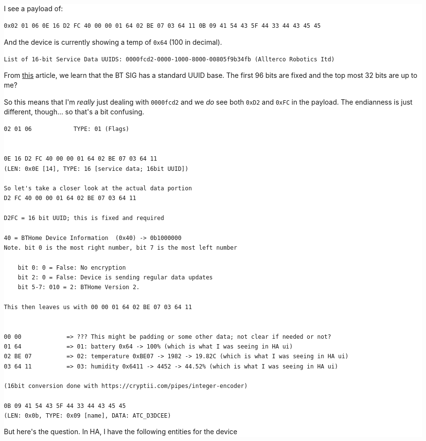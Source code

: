 I see a payload of:

```text
0x02 01 06 0E 16 D2 FC 40 00 00 01 64 02 BE 07 03 64 11 0B 09 41 54 43 5F 44 33 44 43 45 45
```

And the device is currently showing a temp of `0x64` (100 in decimal).

```text
List of 16-bit Service Data UUIDS: 0000fcd2-0000-1000-8000-00805f9b34fb (Allterco Robotics Itd)
```

From [this](https://www.argenox.com/library/bluetooth-low-energy/ble-advertising-primer/) article, we learn that the BT SIG has a standard UUID base.
The first 96 bits are fixed and the top most 32 bits are up to me?

So this means that I'm _really_ just dealing with `0000fcd2` and we _do_ see both `0xD2` and `0xFC` in the payload. The endianness is just different, though... so that's a bit confusing.

``` text
02 01 06            TYPE: 01 (Flags) 


0E 16 D2 FC 40 00 00 01 64 02 BE 07 03 64 11
(LEN: 0x0E [14], TYPE: 16 [service data; 16bit UUID])

So let's take a closer look at the actual data portion
D2 FC 40 00 00 01 64 02 BE 07 03 64 11

D2FC = 16 bit UUID; this is fixed and required

40 = BTHome Device Information  (0x40) -> 0b1000000
Note. bit 0 is the most right number, bit 7 is the most left number

    bit 0: 0 = False: No encryption
    bit 2: 0 = False: Device is sending regular data updates
    bit 5-7: 010 = 2: BTHome Version 2.

This then leaves us with 00 00 01 64 02 BE 07 03 64 11


00 00             => ??? This might be padding or some other data; not clear if needed or not?
01 64             => 01: battery 0x64 -> 100% (which is what I was seeing in HA ui)
02 BE 07          => 02: temperature 0xBE07 -> 1982 -> 19.82C (which is what I was seeing in HA ui)
03 64 11          => 03: humidity 0x6411 -> 4452 -> 44.52% (which is what I was seeing in HA ui)

(16bit conversion done with https://cryptii.com/pipes/integer-encoder)

0B 09 41 54 43 5F 44 33 44 43 45 45
(LEN: 0x0b, TYPE: 0x09 [name], DATA: ATC_D3DCEE)

```

But here's the question.
In HA, I have the following entities for the device
